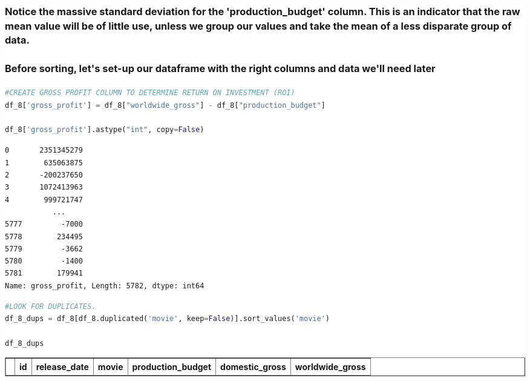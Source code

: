 

### Notice the massive standard deviation for the 'production_budget' column. This is an indicator that the raw mean value will be of little use, unless we group our values and take the mean of a less disparate group of data.

### Before sorting, let's set-up our dataframe with the right columns and data we'll need later


```python
#CREATE GROSS PROFIT COLUMN TO DETERMINE RETURN ON INVESTMENT (ROI)
df_8['gross_profit'] = df_8["worldwide_gross"] - df_8["production_budget"]

df_8['gross_profit'].astype("int", copy=False)
```




    0       2351345279
    1        635063875
    2       -200237650
    3       1072413963
    4        999721747
               ...    
    5777         -7000
    5778        234495
    5779         -3662
    5780         -1400
    5781        179941
    Name: gross_profit, Length: 5782, dtype: int64




```python
#LOOK FOR DUPLICATES. 
df_8_dups = df_8[df_8.duplicated('movie', keep=False)].sort_values('movie')

df_8_dups
```




<div>
<style scoped>
    .dataframe tbody tr th:only-of-type {
        vertical-align: middle;
    }

    .dataframe tbody tr th {
        vertical-align: top;
    }

    .dataframe thead th {
        text-align: right;
    }
</style>
<table border="1" class="dataframe">
  <thead>
    <tr style="text-align: right;">
      <th></th>
      <th>id</th>
      <th>release_date</th>
      <th>movie</th>
      <th>production_budget</th>
      <th>domestic_gross</th>
      <th>worldwide_gross</th>